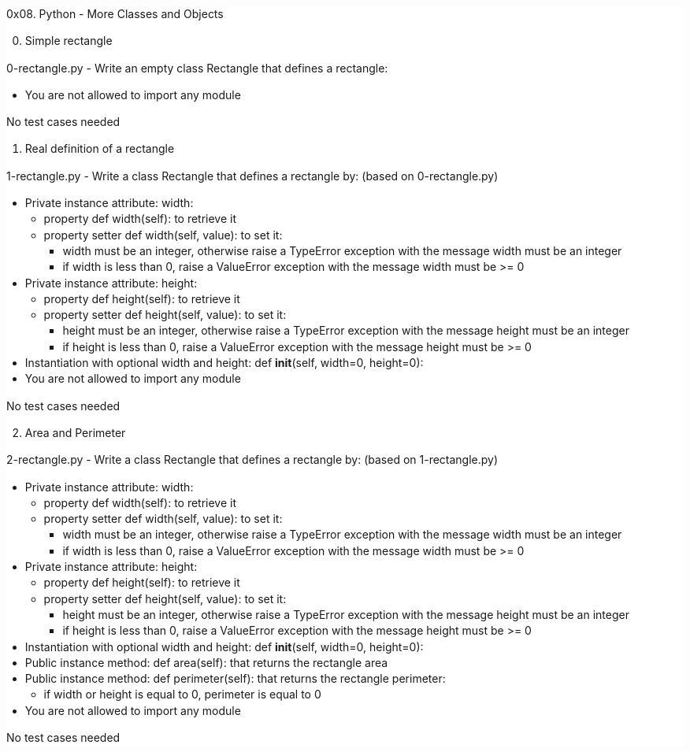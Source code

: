 0x08. Python - More Classes and Objects

0. Simple rectangle

0-rectangle.py - Write an empty class Rectangle that defines a rectangle:

- You are not allowed to import any module

No test cases needed


1. Real definition of a rectangle

1-rectangle.py - Write a class Rectangle that defines a rectangle by: (based on 0-rectangle.py)

- Private instance attribute: width:
  - property def width(self): to retrieve it
  - property setter def width(self, value): to set it:
	- width must be an integer, otherwise raise a TypeError exception with the message width must be an integer
	- if width is less than 0, raise a ValueError exception with the message width must be >= 0
- Private instance attribute: height:
  - property def height(self): to retrieve it
  - property setter def height(self, value): to set it:
	- height must be an integer, otherwise raise a TypeError exception with the message height must be an integer
	- if height is less than 0, raise a ValueError exception with the message height must be >= 0
- Instantiation with optional width and height: def __init__(self, width=0, height=0):
- You are not allowed to import any module

No test cases needed


2. Area and Perimeter

2-rectangle.py - Write a class Rectangle that defines a rectangle by: (based on 1-rectangle.py)

- Private instance attribute: width:
  - property def width(self): to retrieve it
  - property setter def width(self, value): to set it:
	- width must be an integer, otherwise raise a TypeError exception with the message width must be an integer
	- if width is less than 0, raise a ValueError exception with the message width must be >= 0
- Private instance attribute: height:
  - property def height(self): to retrieve it
  - property setter def height(self, value): to set it:
	- height must be an integer, otherwise raise a TypeError exception with the message height must be an integer
	- if height is less than 0, raise a ValueError exception with the message height must be >= 0
- Instantiation with optional width and height: def __init__(self, width=0, height=0):
- Public instance method: def area(self): that returns the rectangle area
- Public instance method: def perimeter(self): that returns the rectangle perimeter:
  - if width or height is equal to 0, perimeter is equal to 0
- You are not allowed to import any module

No test cases needed

